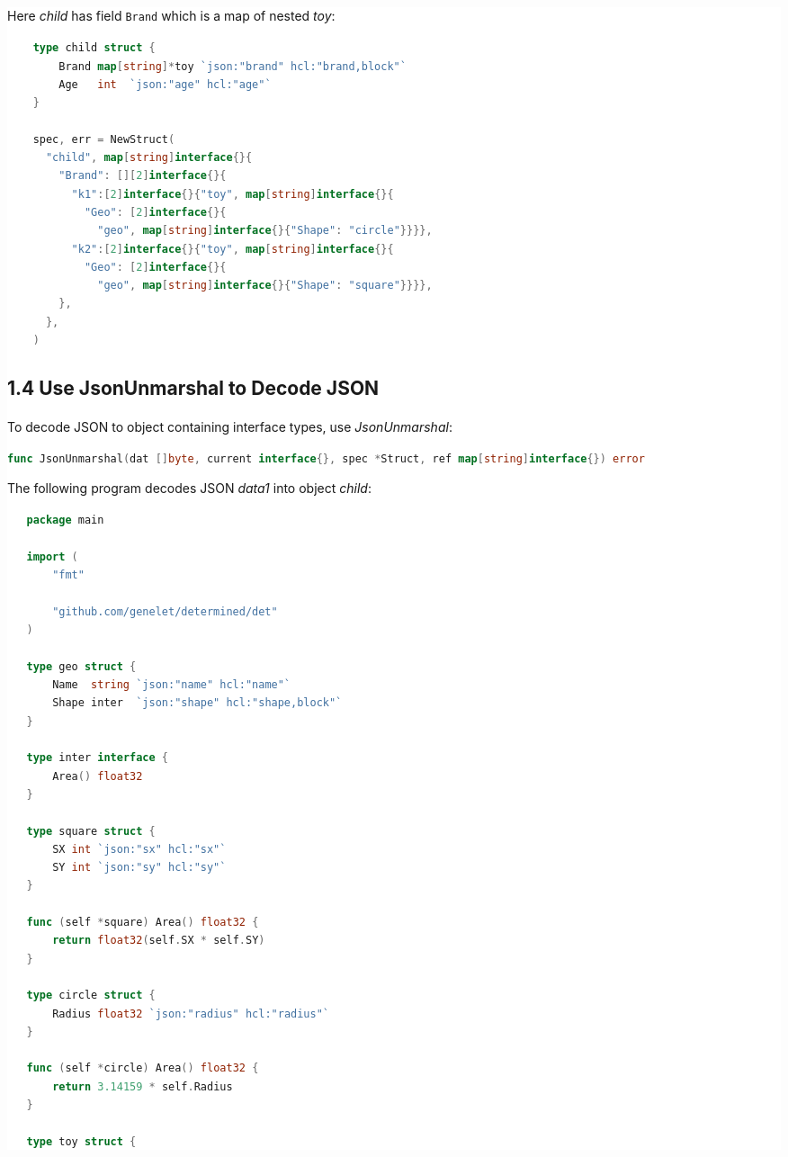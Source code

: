 Here  _child_  has field  `Brand`  which is a map of nested  _toy_:
```go
    type child struct {  
        Brand map[string]*toy `json:"brand" hcl:"brand,block"`  
        Age   int  `json:"age" hcl:"age"`  
    }  
      
    spec, err = NewStruct(  
      "child", map[string]interface{}{  
        "Brand": [][2]interface{}{  
          "k1":[2]interface{}{"toy", map[string]interface{}{  
            "Geo": [2]interface{}{  
              "geo", map[string]interface{}{"Shape": "circle"}}}},  
          "k2":[2]interface{}{"toy", map[string]interface{}{  
            "Geo": [2]interface{}{  
              "geo", map[string]interface{}{"Shape": "square"}}}},  
        },  
      },  
    )
```
## 1.4 Use JsonUnmarshal to Decode JSON

To decode JSON to object containing interface types, use  _JsonUnmarshal_:

```go
func JsonUnmarshal(dat []byte, current interface{}, spec *Struct, ref map[string]interface{}) error
```    
The following program decodes JSON  _data1_  into object  _child_:
 ```go   
    package main  
      
    import (  
        "fmt"  
      
        "github.com/genelet/determined/det"  
    )  
      
    type geo struct {  
        Name  string `json:"name" hcl:"name"`  
        Shape inter  `json:"shape" hcl:"shape,block"`  
    }  
      
    type inter interface {  
        Area() float32  
    }  
      
    type square struct {  
        SX int `json:"sx" hcl:"sx"`  
        SY int `json:"sy" hcl:"sy"`  
    }  
      
    func (self *square) Area() float32 {  
        return float32(self.SX * self.SY)  
    }  
      
    type circle struct {  
        Radius float32 `json:"radius" hcl:"radius"`  
    }  
      
    func (self *circle) Area() float32 {  
        return 3.14159 * self.Radius  
    }  
      
    type toy struct {  
 ```